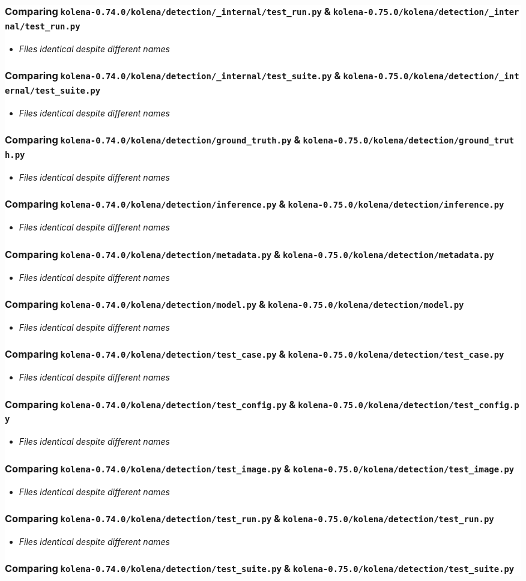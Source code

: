 ### Comparing `kolena-0.74.0/kolena/detection/_internal/test_run.py` & `kolena-0.75.0/kolena/detection/_internal/test_run.py`

 * *Files identical despite different names*

### Comparing `kolena-0.74.0/kolena/detection/_internal/test_suite.py` & `kolena-0.75.0/kolena/detection/_internal/test_suite.py`

 * *Files identical despite different names*

### Comparing `kolena-0.74.0/kolena/detection/ground_truth.py` & `kolena-0.75.0/kolena/detection/ground_truth.py`

 * *Files identical despite different names*

### Comparing `kolena-0.74.0/kolena/detection/inference.py` & `kolena-0.75.0/kolena/detection/inference.py`

 * *Files identical despite different names*

### Comparing `kolena-0.74.0/kolena/detection/metadata.py` & `kolena-0.75.0/kolena/detection/metadata.py`

 * *Files identical despite different names*

### Comparing `kolena-0.74.0/kolena/detection/model.py` & `kolena-0.75.0/kolena/detection/model.py`

 * *Files identical despite different names*

### Comparing `kolena-0.74.0/kolena/detection/test_case.py` & `kolena-0.75.0/kolena/detection/test_case.py`

 * *Files identical despite different names*

### Comparing `kolena-0.74.0/kolena/detection/test_config.py` & `kolena-0.75.0/kolena/detection/test_config.py`

 * *Files identical despite different names*

### Comparing `kolena-0.74.0/kolena/detection/test_image.py` & `kolena-0.75.0/kolena/detection/test_image.py`

 * *Files identical despite different names*

### Comparing `kolena-0.74.0/kolena/detection/test_run.py` & `kolena-0.75.0/kolena/detection/test_run.py`

 * *Files identical despite different names*

### Comparing `kolena-0.74.0/kolena/detection/test_suite.py` & `kolena-0.75.0/kolena/detection/test_suite.py`
